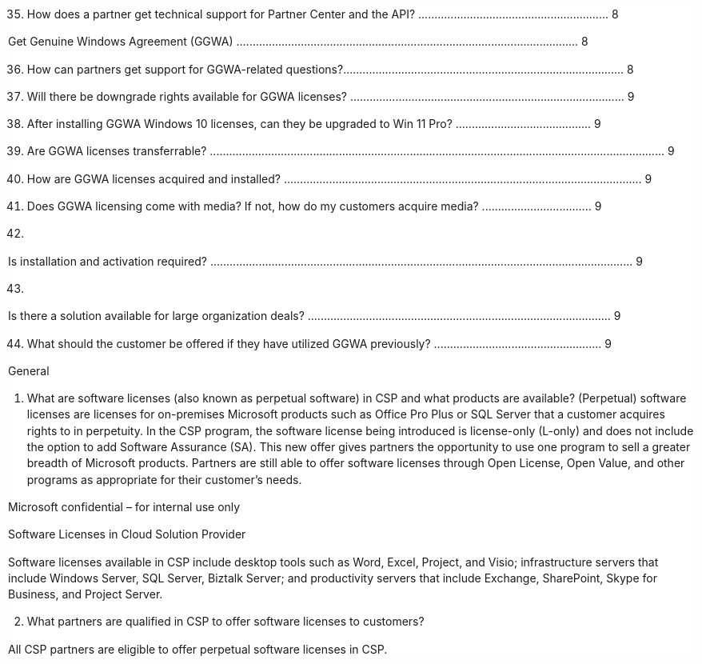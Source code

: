 35.  How does a partner get technical support for Partner Center and the API? ........................................................... 8

Get Genuine Windows Agreement (GGWA) .......................................................................................................... 8

36.  How can partners get support for GGWA-related questions?....................................................................................... 8

37.  Will there be downgrade rights available for GGWA licenses? ..................................................................................... 9

38.  After installing GGWA Windows 10 licenses, can they be upgraded to Win 11 Pro? .......................................... 9

39.  Are GGWA licenses transferrable? ............................................................................................................................................. 9

40.  How are GGWA licenses acquired and installed? ............................................................................................................... 9

41.  Does GGWA licensing come with media? If not, how do my customers acquire media? .................................. 9

42.

Is installation and activation required? ................................................................................................................................... 9

43.

Is there a solution available for large organization deals? .............................................................................................. 9

44.  What should the customer be offered if they have utilized GGWA previously? .................................................... 9

General

1.  What are software licenses (also known as perpetual software) in CSP and what products are available?
(Perpetual) software licenses are licenses for on-premises Microsoft products such as Office Pro Plus or SQL Server that a customer acquires rights to in perpetuity. In the CSP program, the software license being introduced is license-only (L-only) and does not include the option to add Software Assurance (SA). This new offer gives partners the opportunity to use one program to sell a greater breadth of Microsoft products. Partners are still able to offer software licenses through Open License, Open Value, and other programs as appropriate for their customer’s needs.

Microsoft confidential – for internal use only


Software Licenses in Cloud Solution Provider

Software licenses available in CSP include desktop tools such as Word, Excel, Project, and Visio; infrastructure servers that include Windows Server, SQL Server, Biztalk Server; and productivity servers that include Exchange, SharePoint, Skype for Business, and Project Server.

2.  What partners are qualified in CSP to offer software licenses to customers?

All CSP partners are eligible to offer perpetual software licenses in CSP.
